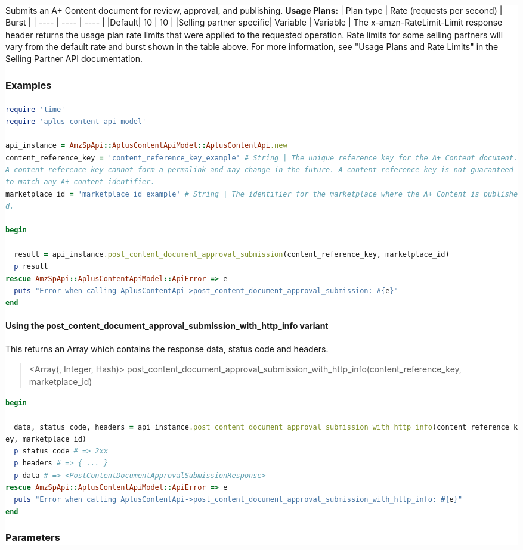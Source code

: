 

Submits an A+ Content document for review, approval, and publishing.  **Usage Plans:**  | Plan type | Rate (requests per second) | Burst | | ---- | ---- | ---- | |Default| 10 | 10 | |Selling partner specific| Variable | Variable |  The x-amzn-RateLimit-Limit response header returns the usage plan rate limits that were applied to the requested operation. Rate limits for some selling partners will vary from the default rate and burst shown in the table above. For more information, see \"Usage Plans and Rate Limits\" in the Selling Partner API documentation.

### Examples

```ruby
require 'time'
require 'aplus-content-api-model'

api_instance = AmzSpApi::AplusContentApiModel::AplusContentApi.new
content_reference_key = 'content_reference_key_example' # String | The unique reference key for the A+ Content document. A content reference key cannot form a permalink and may change in the future. A content reference key is not guaranteed to match any A+ content identifier.
marketplace_id = 'marketplace_id_example' # String | The identifier for the marketplace where the A+ Content is published.

begin
  
  result = api_instance.post_content_document_approval_submission(content_reference_key, marketplace_id)
  p result
rescue AmzSpApi::AplusContentApiModel::ApiError => e
  puts "Error when calling AplusContentApi->post_content_document_approval_submission: #{e}"
end
```

#### Using the post_content_document_approval_submission_with_http_info variant

This returns an Array which contains the response data, status code and headers.

> <Array(<PostContentDocumentApprovalSubmissionResponse>, Integer, Hash)> post_content_document_approval_submission_with_http_info(content_reference_key, marketplace_id)

```ruby
begin
  
  data, status_code, headers = api_instance.post_content_document_approval_submission_with_http_info(content_reference_key, marketplace_id)
  p status_code # => 2xx
  p headers # => { ... }
  p data # => <PostContentDocumentApprovalSubmissionResponse>
rescue AmzSpApi::AplusContentApiModel::ApiError => e
  puts "Error when calling AplusContentApi->post_content_document_approval_submission_with_http_info: #{e}"
end
```

### Parameters

